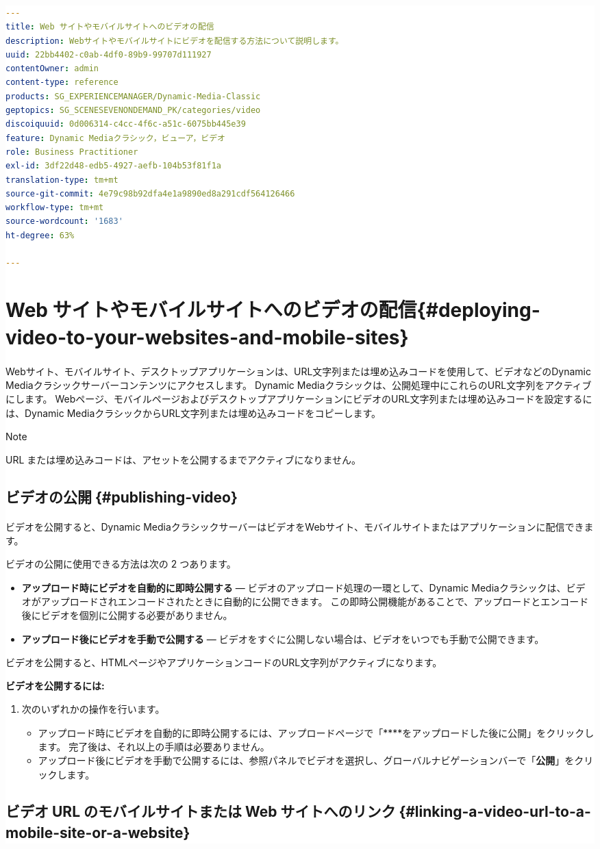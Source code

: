 ```yaml
---
title: Web サイトやモバイルサイトへのビデオの配信
description: Webサイトやモバイルサイトにビデオを配信する方法について説明します。
uuid: 22bb4402-c0ab-4df0-89b9-99707d111927
contentOwner: admin
content-type: reference
products: SG_EXPERIENCEMANAGER/Dynamic-Media-Classic
geptopics: SG_SCENESEVENONDEMAND_PK/categories/video
discoiquuid: 0d006314-c4cc-4f6c-a51c-6075bb445e39
feature: Dynamic Mediaクラシック，ビューア，ビデオ
role: Business Practitioner
exl-id: 3df22d48-edb5-4927-aefb-104b53f81f1a
translation-type: tm+mt
source-git-commit: 4e79c98b92dfa4e1a9890ed8a291cdf564126466
workflow-type: tm+mt
source-wordcount: '1683'
ht-degree: 63%

---
```


# Web サイトやモバイルサイトへのビデオの配信{#deploying-video-to-your-websites-and-mobile-sites}

Webサイト、モバイルサイト、デスクトップアプリケーションは、URL文字列または埋め込みコードを使用して、ビデオなどのDynamic Mediaクラシックサーバーコンテンツにアクセスします。 Dynamic Mediaクラシックは、公開処理中にこれらのURL文字列をアクティブにします。 Webページ、モバイルページおよびデスクトップアプリケーションにビデオのURL文字列または埋め込みコードを設定するには、Dynamic MediaクラシックからURL文字列または埋め込みコードをコピーします。

>[!NOTE]
>
>URL または埋め込みコードは、アセットを公開するまでアクティブになりません。

## ビデオの公開  {#publishing-video}

ビデオを公開すると、Dynamic MediaクラシックサーバーはビデオをWebサイト、モバイルサイトまたはアプリケーションに配信できます。

ビデオの公開に使用できる方法は次の 2 つあります。

* **アップロード時にビデオを自動的に即時公開する**  — ビデオのアップロード処理の一環として、Dynamic Mediaクラシックは、ビデオがアップロードされエンコードされたときに自動的に公開できます。 この即時公開機能があることで、アップロードとエンコード後にビデオを個別に公開する必要がありません。

* **アップロード後にビデオを手動で公開する**  — ビデオをすぐに公開しない場合は、ビデオをいつでも手動で公開できます。

ビデオを公開すると、HTMLページやアプリケーションコードのURL文字列がアクティブになります。

**ビデオを公開するには:**

1. 次のいずれかの操作を行います。

   * アップロード時にビデオを自動的に即時公開するには、アップロードページで「****&#x200B;をアップロードした後に公開」をクリックします。 完了後は、それ以上の手順は必要ありません。
   * アップロード後にビデオを手動で公開するには、参照パネルでビデオを選択し、グローバルナビゲーションバーで「**公開**」をクリックします。

## ビデオ URL のモバイルサイトまたは Web サイトへのリンク {#linking-a-video-url-to-a-mobile-site-or-a-website}
